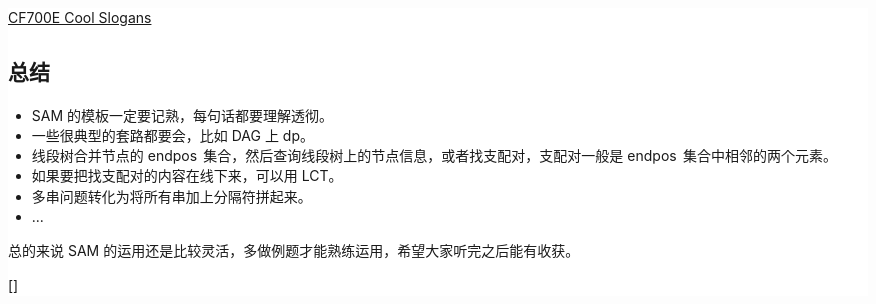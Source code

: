 [CF700E Cool Slogans](https://www.luogu.com.cn/problem/CF700E)

## 总结

- SAM 的模板一定要记熟，每句话都要理解透彻。
- 一些很典型的套路都要会，比如 DAG 上 dp。
- 线段树合并节点的 $\operatorname{endpos}$ 集合，然后查询线段树上的节点信息，或者找支配对，支配对一般是 $\operatorname{endpos}$ 集合中相邻的两个元素。
- 如果要把找支配对的内容在线下来，可以用 LCT。
- 多串问题转化为将所有串加上分隔符拼起来。
- ...

总的来说 SAM 的运用还是比较灵活，多做例题才能熟练运用，希望大家听完之后能有收获。

[]